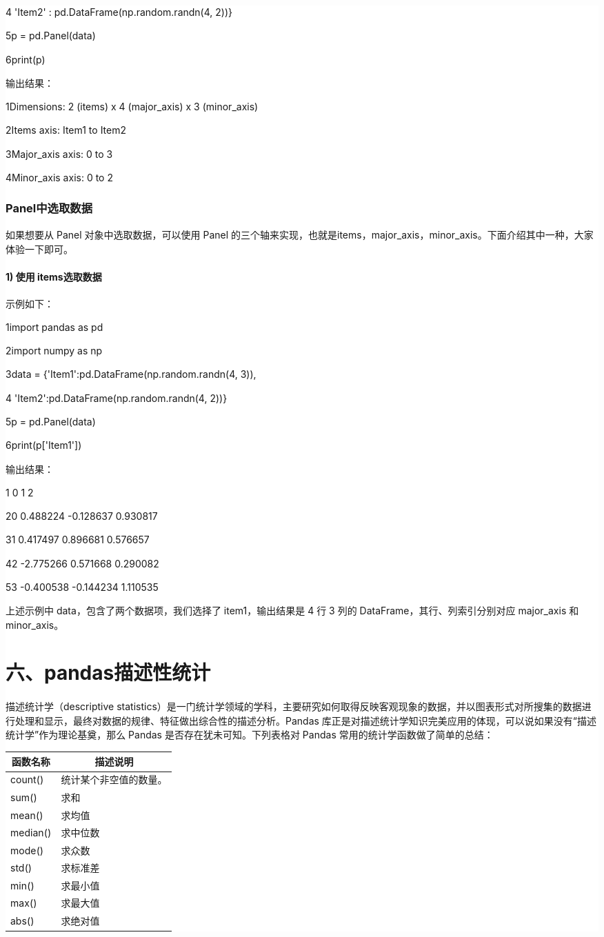 4 'Item2' : pd.DataFrame(np.random.randn(4, 2))}

5p = pd.Panel(data)

6print(p)

输出结果：

1Dimensions: 2 (items) x 4 (major_axis) x 3 (minor_axis)

2Items axis: Item1 to Item2

3Major_axis axis: 0 to 3

4Minor_axis axis: 0 to 2

### Panel中选取数据

如果想要从 Panel 对象中选取数据，可以使用 Panel 的三个轴来实现，也就是items，major_axis，minor_axis。下面介绍其中一种，大家体验一下即可。

#### 1) 使用 items选取数据

示例如下：

1import pandas as pd

2import numpy as np

3data = {'Item1':pd.DataFrame(np.random.randn(4, 3)),

4 'Item2':pd.DataFrame(np.random.randn(4, 2))}

5p = pd.Panel(data)

6print(p['Item1'])

输出结果：

1 0 1 2

20 0.488224 -0.128637 0.930817

31 0.417497 0.896681 0.576657

42 -2.775266 0.571668 0.290082

53 -0.400538 -0.144234 1.110535

上述示例中 data，包含了两个数据项，我们选择了 item1，输出结果是 4 行 3 列的 DataFrame，其行、列索引分别对应 major_axis 和 minor_axis。

# 六、pandas描述性统计

描述统计学（descriptive statistics）是一门统计学领域的学科，主要研究如何取得反映客观现象的数据，并以图表形式对所搜集的数据进行处理和显示，最终对数据的规律、特征做出综合性的描述分析。Pandas 库正是对描述统计学知识完美应用的体现，可以说如果没有“描述统计学”作为理论基奠，那么 Pandas 是否存在犹未可知。下列表格对 Pandas 常用的统计学函数做了简单的总结：

| 函数名称  | 描述说明                                                        |
|-----------|-----------------------------------------------------------------|
| count()   | 统计某个非空值的数量。                                          |
| sum()     | 求和                                                            |
| mean()    | 求均值                                                          |
| median()  | 求中位数                                                        |
| mode()    | 求众数                                                          |
| std()     | 求标准差                                                        |
| min()     | 求最小值                                                        |
| max()     | 求最大值                                                        |
| abs()     | 求绝对值                                                        |